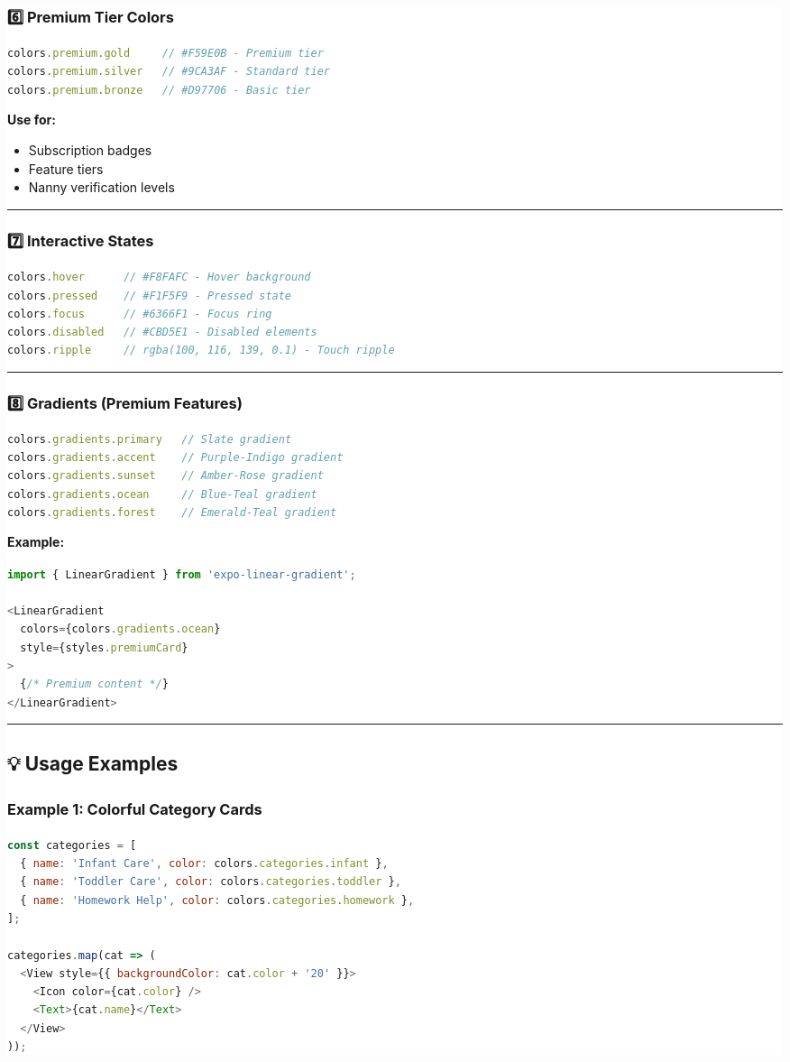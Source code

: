 
### 6️⃣ Premium Tier Colors
```javascript
colors.premium.gold     // #F59E0B - Premium tier
colors.premium.silver   // #9CA3AF - Standard tier
colors.premium.bronze   // #D97706 - Basic tier
```

**Use for:**
- Subscription badges
- Feature tiers
- Nanny verification levels

---

### 7️⃣ Interactive States
```javascript
colors.hover      // #F8FAFC - Hover background
colors.pressed    // #F1F5F9 - Pressed state
colors.focus      // #6366F1 - Focus ring
colors.disabled   // #CBD5E1 - Disabled elements
colors.ripple     // rgba(100, 116, 139, 0.1) - Touch ripple
```

---

### 8️⃣ Gradients (Premium Features)
```javascript
colors.gradients.primary   // Slate gradient
colors.gradients.accent    // Purple-Indigo gradient
colors.gradients.sunset    // Amber-Rose gradient
colors.gradients.ocean     // Blue-Teal gradient
colors.gradients.forest    // Emerald-Teal gradient
```

**Example:**
```javascript
import { LinearGradient } from 'expo-linear-gradient';

<LinearGradient
  colors={colors.gradients.ocean}
  style={styles.premiumCard}
>
  {/* Premium content */}
</LinearGradient>
```

---

## 💡 Usage Examples

### Example 1: Colorful Category Cards
```javascript
const categories = [
  { name: 'Infant Care', color: colors.categories.infant },
  { name: 'Toddler Care', color: colors.categories.toddler },
  { name: 'Homework Help', color: colors.categories.homework },
];

categories.map(cat => (
  <View style={{ backgroundColor: cat.color + '20' }}>
    <Icon color={cat.color} />
    <Text>{cat.name}</Text>
  </View>
));
```